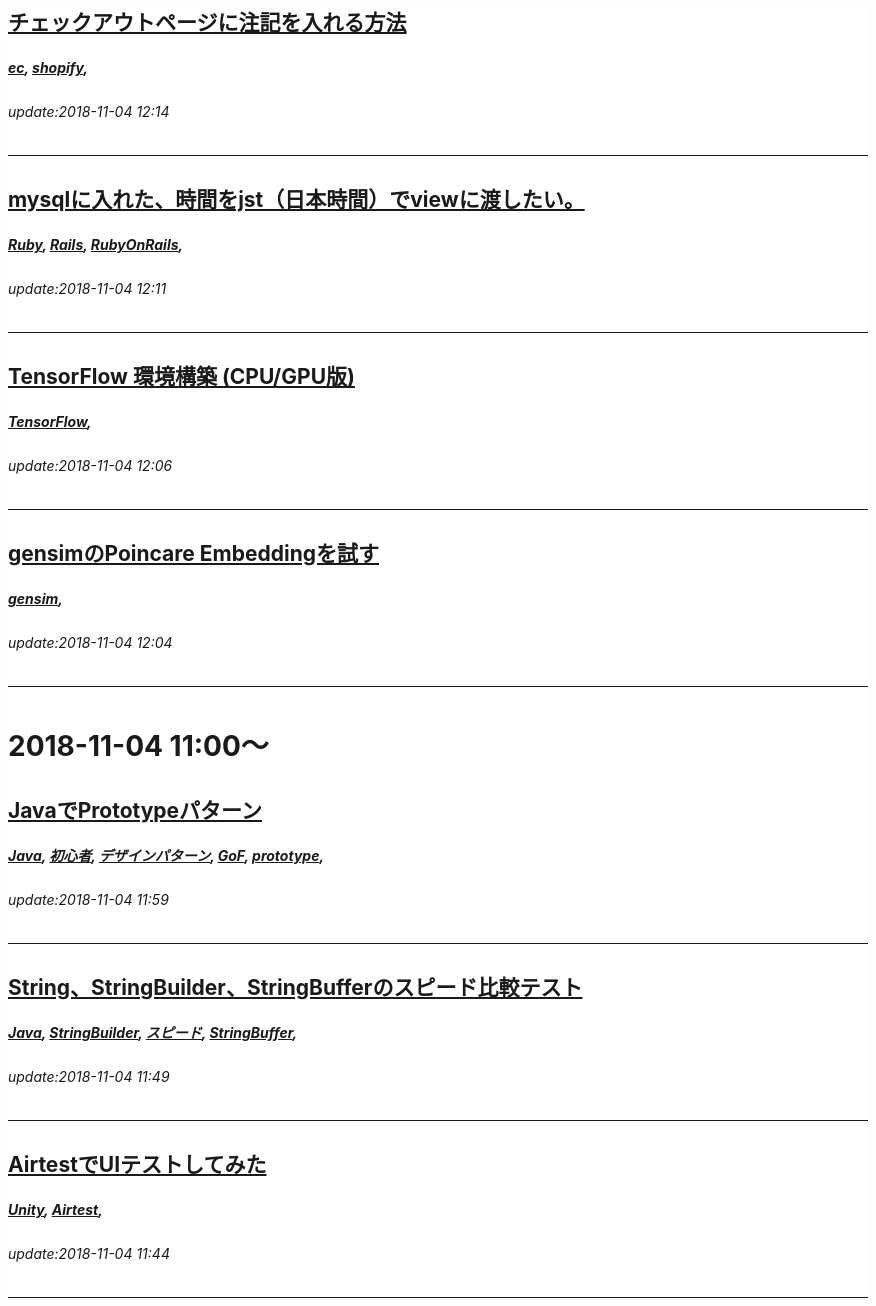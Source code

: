 ## [チェックアウトページに注記を入れる方法](https://qiita.com/one_o_two/items/918c15cff66afe464f94)
##### [ec](https://qiita.com/tags/ec), [shopify](https://qiita.com/tags/shopify), 
###### update:2018-11-04 12:14
---
## [mysqlに入れた、時間をjst（日本時間）でviewに渡したい。](https://qiita.com/dossy/items/70167d64a39334b1ac52)
##### [Ruby](https://qiita.com/tags/Ruby), [Rails](https://qiita.com/tags/Rails), [RubyOnRails](https://qiita.com/tags/RubyOnRails), 
###### update:2018-11-04 12:11
---
## [TensorFlow 環境構築 (CPU/GPU版)](https://qiita.com/oinu-poppo/items/d711d7150025b1e6534a)
##### [TensorFlow](https://qiita.com/tags/TensorFlow), 
###### update:2018-11-04 12:06
---
## [gensimのPoincare Embeddingを試す](https://qiita.com/wwacky/items/3c33fa0add05c601f555)
##### [gensim](https://qiita.com/tags/gensim), 
###### update:2018-11-04 12:04
---




# 2018-11-04 11:00～
## [JavaでPrototypeパターン](https://qiita.com/mk777/items/d745f3b22eac12989819)
##### [Java](https://qiita.com/tags/Java), [初心者](https://qiita.com/tags/初心者), [デザインパターン](https://qiita.com/tags/デザインパターン), [GoF](https://qiita.com/tags/GoF), [prototype](https://qiita.com/tags/prototype), 
###### update:2018-11-04 11:59
---
## [String、StringBuilder、StringBufferのスピード比較テスト](https://qiita.com/artery/items/fb2bb09cfbe29d8c9307)
##### [Java](https://qiita.com/tags/Java), [StringBuilder](https://qiita.com/tags/StringBuilder), [スピード](https://qiita.com/tags/スピード), [StringBuffer](https://qiita.com/tags/StringBuffer), 
###### update:2018-11-04 11:49
---
## [AirtestでUIテストしてみた](https://qiita.com/majimeneko/items/4e8d2bb9fee6a88a4921)
##### [Unity](https://qiita.com/tags/Unity), [Airtest](https://qiita.com/tags/Airtest), 
###### update:2018-11-04 11:44
---